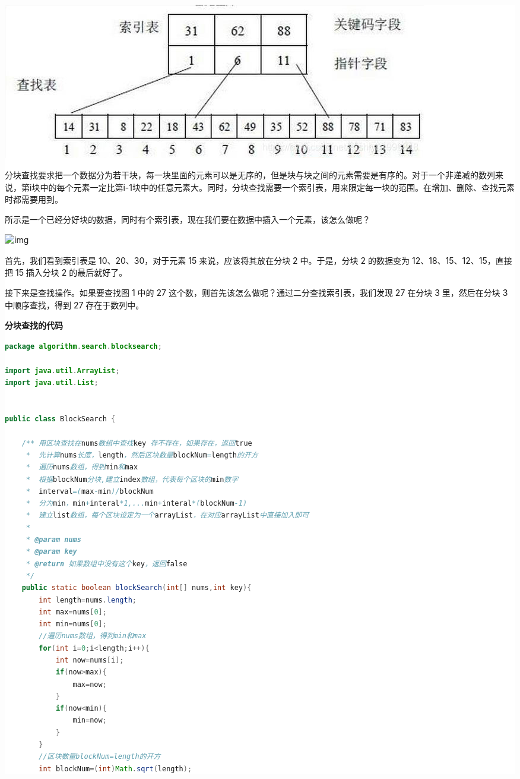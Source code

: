![img](image/20190530154416674.jpg)

分块查找要求把一个数据分为若干块，每一块里面的元素可以是无序的，但是块与块之间的元素需要是有序的。对于一个非递减的数列来说，第i块中的每个元素一定比第i-1块中的任意元素大。同时，分块查找需要一个索引表，用来限定每一块的范围。在增加、删除、查找元素时都需要用到。

所示是一个已经分好块的数据，同时有个索引表，现在我们要在数据中插入一个元素，该怎么做呢？

 

![img](image/aHR0cDovL2RhdGEuYmlhbmNoZW5nLm5ldC91cGxvYWRzL2FsbGltZy8xODEwMDcvMS0xUTAwRzM0RzM0MzguanBn)

首先，我们看到索引表是 10、20、30，对于元素 15 来说，应该将其放在分块 2 中。于是，分块 2 的数据变为 12、18、15、12、15，直接把 15 插入分块 2 的最后就好了。

接下来是查找操作。如果要查找图 1 中的 27 这个数，则首先该怎么做呢？通过二分查找索引表，我们发现 27 在分块 3 里，然后在分块 3 中顺序查找，得到 27 存在于数列中。 

**分块查找的代码**

```java
package algorithm.search.blocksearch;
 
import java.util.ArrayList;
import java.util.List;
 
 
public class BlockSearch {
	
	/** 用区块查找在nums数组中查找key 存不存在，如果存在，返回true
	 *  先计算nums长度，length，然后区块数量blockNum=length的开方
	 *  遍历nums数组，得到min和max
	 *  根据blockNum分块,建立index数组，代表每个区块的min数字
	 *  interval=(max-min)/blockNum
	 *	分为min，min+interal*1,...min+interal*(blockNum-1)
	 *  建立list数组，每个区块设定为一个arrayList，在对应arrayList中直接加入即可
	 *  
	 * @param nums
	 * @param key
	 * @return 如果数组中没有这个key，返回false
	 */
	public static boolean blockSearch(int[] nums,int key){
		int length=nums.length;
		int max=nums[0];
		int min=nums[0];
		//遍历nums数组，得到min和max
		for(int i=0;i<length;i++){
			int now=nums[i];
			if(now>max){
				max=now;
			}
			if(now<min){
				min=now;
			}
		}
		//区块数量blockNum=length的开方
		int blockNum=(int)Math.sqrt(length);
```